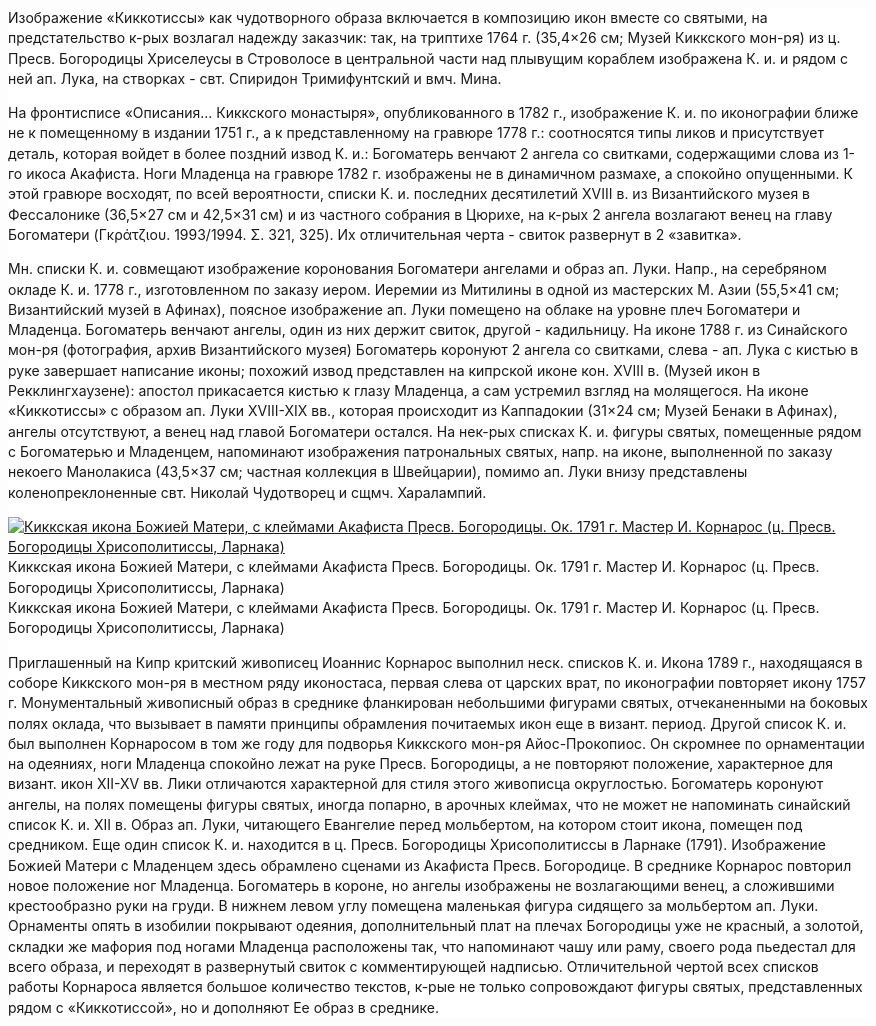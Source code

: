 Изображение «Киккотиссы» как чудотворного образа включается в композицию икон вместе со святыми, на предстательство к-рых возлагал надежду заказчик: так, на триптихе 1764 г. (35,4×26 см; Музей Киккского мон-ря) из ц. Пресв. Богородицы Хриселеусы в Строволосе в центральной части над плывущим кораблем изображена К. и. и рядом с ней ап. Лука, на створках - свт. Спиридон Тримифунтский и вмч. Мина.

На фронтисписе «Описания... Киккского монастыря», опубликованного в 1782 г., изображение К. и. по иконографии ближе не к помещенному в издании 1751 г., а к представленному на гравюре 1778 г.: соотносятся типы ликов и присутствует деталь, которая войдет в более поздний извод К. и.: Богоматерь венчают 2 ангела со свитками, содержащими слова из 1-го икоса Акафиста. Ноги Младенца на гравюре 1782 г. изображены не в динамичном размахе, а спокойно опущенными. К этой гравюре восходят, по всей вероятности, списки К. и. последних десятилетий XVIII в. из Византийского музея в Фессалонике (36,5×27 см и 42,5×31 см) и из частного собрания в Цюрихе, на к-рых 2 ангела возлагают венец на главу Богоматери (Γκράτζιου. 1993/1994. Σ. 321, 325). Их отличительная черта - свиток развернут в 2 «завитка».

Мн. списки К. и. совмещают изображение коронования Богоматери ангелами и образ ап. Луки. Напр., на серебряном окладе К. и. 1778 г., изготовленном по заказу иером. Иеремии из Митилины в одной из мастерских М. Азии (55,5×41 см; Византийский музей в Афинах), поясное изображение ап. Луки помещено на облаке на уровне плеч Богоматери и Младенца. Богоматерь венчают ангелы, один из них держит свиток, другой - кадильницу. На иконе 1788 г. из Синайского мон-ря (фотография, архив Византийского музея) Богоматерь коронуют 2 ангела со свитками, слева - ап. Лука с кистью в руке завершает написание иконы; похожий извод представлен на кипрской иконе кон. XVIII в. (Музей икон в Рекклингхаузене): апостол прикасается кистью к глазу Младенца, а сам устремил взгляд на молящегося. На иконе «Киккотиссы» с образом ап. Луки XVIII-XIX вв., которая происходит из Каппадокии (31×24 см; Музей Бенаки в Афинах), ангелы отсутствуют, а венец над главой Богоматери остался. На нек-рых списках К. и. фигуры святых, помещенные рядом с Богоматерью и Младенцем, напоминают изображения патрональных святых, напр. на иконе, выполненной по заказу некоего Манолакиса (43,5×37 см; частная коллекция в Швейцарии), помимо ап. Луки внизу представлены коленопреклоненные свт. Николай Чудотворец и сщмч. Харалампий.

[![Киккская икона Божией Матери, с клеймами Акафиста Пресв. Богородицы. Ок. 1791 г. Мастер И. Корнарос (ц. Пресв. Богородицы Хрисополитиссы, Ларнака)](https://pravenc.ru/data/2014/03/03/1234148705/i200.jpg "Кликните для увеличения картинки")](https://pravenc.ru/data/2014/03/03/1234148705/i400.jpg)Киккская икона Божией Матери, с клеймами Акафиста Пресв. Богородицы. Ок. 1791 г. Мастер И. Корнарос (ц. Пресв. Богородицы Хрисополитиссы, Ларнака)  
Киккская икона Божией Матери, с клеймами Акафиста Пресв. Богородицы. Ок. 1791 г. Мастер И. Корнарос (ц. Пресв. Богородицы Хрисополитиссы, Ларнака)

Приглашенный на Кипр критский живописец Иоаннис Корнарос выполнил неск. списков К. и. Икона 1789 г., находящаяся в соборе Киккского мон-ря в местном ряду иконостаса, первая слева от царских врат, по иконографии повторяет икону 1757 г. Монументальный живописный образ в среднике фланкирован небольшими фигурами святых, отчеканенными на боковых полях оклада, что вызывает в памяти принципы обрамления почитаемых икон еще в визант. период. Другой список К. и. был выполнен Корнаросом в том же году для подворья Киккского мон-ря Айос-Прокопиос. Он скромнее по орнаментации на одеяниях, ноги Младенца спокойно лежат на руке Пресв. Богородицы, а не повторяют положение, характерное для визант. икон XII-XV вв. Лики отличаются характерной для стиля этого живописца округлостью. Богоматерь коронуют ангелы, на полях помещены фигуры святых, иногда попарно, в арочных клеймах, что не может не напоминать синайский список К. и. XII в. Образ ап. Луки, читающего Евангелие перед мольбертом, на котором стоит икона, помещен под средником. Еще один список К. и. находится в ц. Пресв. Богородицы Хрисополитиссы в Ларнаке (1791). Изображение Божией Матери с Младенцем здесь обрамлено сценами из Акафиста Пресв. Богородице. В среднике Корнарос повторил новое положение ног Младенца. Богоматерь в короне, но ангелы изображены не возлагающими венец, а сложившими крестообразно руки на груди. В нижнем левом углу помещена маленькая фигура сидящего за мольбертом ап. Луки. Орнаменты опять в изобилии покрывают одеяния, дополнительный плат на плечах Богородицы уже не красный, а золотой, складки же мафория под ногами Младенца расположены так, что напоминают чашу или раму, своего рода пьедестал для всего образа, и переходят в развернутый свиток с комментирующей надписью. Отличительной чертой всех списков работы Корнароса является большое количество текстов, к-рые не только сопровождают фигуры святых, представленных рядом с «Киккотиссой», но и дополняют Ее образ в среднике.
